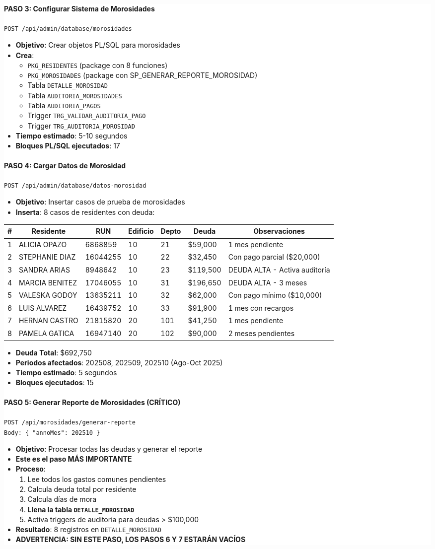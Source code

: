 #### PASO 3: Configurar Sistema de Morosidades
```
POST /api/admin/database/morosidades
```
- **Objetivo**: Crear objetos PL/SQL para morosidades
- **Crea**:
  - `PKG_RESIDENTES` (package con 8 funciones)
  - `PKG_MOROSIDADES` (package con SP_GENERAR_REPORTE_MOROSIDAD)
  - Tabla `DETALLE_MOROSIDAD`
  - Tabla `AUDITORIA_MOROSIDADES`
  - Tabla `AUDITORIA_PAGOS`
  - Trigger `TRG_VALIDAR_AUDITORIA_PAGO`
  - Trigger `TRG_AUDITORIA_MOROSIDAD`
- **Tiempo estimado**: 5-10 segundos
- **Bloques PL/SQL ejecutados**: 17

#### PASO 4: Cargar Datos de Morosidad
```
POST /api/admin/database/datos-morosidad
```
- **Objetivo**: Insertar casos de prueba de morosidades
- **Inserta**: 8 casos de residentes con deuda:

| # | Residente | RUN | Edificio | Depto | Deuda | Observaciones |
|---|-----------|-----|----------|-------|-------|---------------|
| 1 | ALICIA OPAZO | 6868859 | 10 | 21 | $59,000 | 1 mes pendiente |
| 2 | STEPHANIE DIAZ | 16044255 | 10 | 22 | $32,450 | Con pago parcial ($20,000) |
| 3 | SANDRA ARIAS | 8948642 | 10 | 23 | $119,500 | DEUDA ALTA - Activa auditoría |
| 4 | MARCIA BENITEZ | 17046055 | 10 | 31 | $196,650 | DEUDA ALTA - 3 meses |
| 5 | VALESKA GODOY | 13635211 | 10 | 32 | $62,000 | Con pago mínimo ($10,000) |
| 6 | LUIS ALVAREZ | 16439752 | 10 | 33 | $91,900 | 1 mes con recargos |
| 7 | HERNAN CASTRO | 21815820 | 20 | 101 | $41,250 | 1 mes pendiente |
| 8 | PAMELA GATICA | 16947140 | 20 | 102 | $90,000 | 2 meses pendientes |

- **Deuda Total**: $692,750
- **Periodos afectados**: 202508, 202509, 202510 (Ago-Oct 2025)
- **Tiempo estimado**: 5 segundos
- **Bloques ejecutados**: 15

#### PASO 5: Generar Reporte de Morosidades (CRÍTICO)
```
POST /api/morosidades/generar-reporte
Body: { "annoMes": 202510 }
```
- **Objetivo**: Procesar todas las deudas y generar el reporte
- **Este es el paso MÁS IMPORTANTE**
- **Proceso**:
  1. Lee todos los gastos comunes pendientes
  2. Calcula deuda total por residente
  3. Calcula días de mora
  4. **Llena la tabla `DETALLE_MOROSIDAD`**
  5. Activa triggers de auditoría para deudas > $100,000
- **Resultado**: 8 registros en `DETALLE_MOROSIDAD`
- **ADVERTENCIA: SIN ESTE PASO, LOS PASOS 6 Y 7 ESTARÁN VACÍOS**
